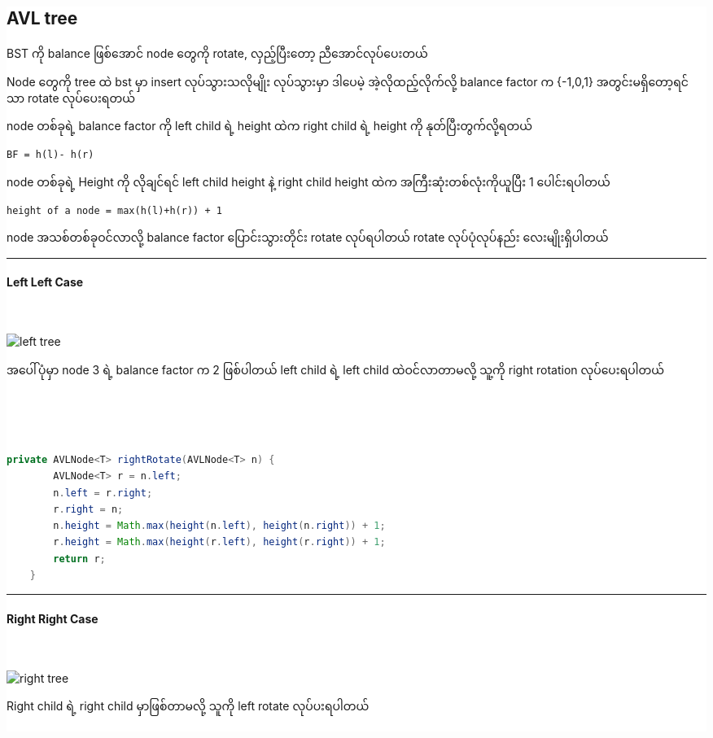 ## AVL tree

BST ကို balance ဖြစ်အောင် node တွေကို rotate, လှည့်ပြီးတော့ ညီအောင်လုပ်ပေးတယ်

Node တွေကို tree ထဲ bst မှာ insert လုပ်သွားသလိုမျိုး လုပ်သွားမှာ
ဒါပေမဲ့ အဲ့လိုထည့်လိုက်လို့ balance factor က {-1,0,1} အတွင်းမရှိတော့ရင်သာ rotate လုပ်ပေးရတယ်

node တစ်ခုရဲ့ balance factor ကို left child ရဲ့ height ထဲက right child ရဲ့ height ကို နုတ်ပြီးတွက်လို့ရတယ်

`BF = h(l)- h(r)`

node တစ်ခုရဲ့ Height ကို လိုချင်ရင် left child height နဲ့ right child height ထဲက အကြီးဆုံးတစ်လုံးကိုယူပြီး 1 ပေါင်းရပါတယ်

`height of a node = max(h(l)+h(r)) + 1`

node အသစ်တစ်ခုဝင်လာလို့ balance factor ပြောင်းသွားတိုင်း rotate လုပ်ရပါတယ်
rotate လုပ်ပုံလုပ်နည်း လေးမျိုးရှိပါတယ်

---

<h4>Left Left Case</h4>
<br/>

![left tree](/static/images/sbbst/leftree.png)

အပေါ်ပုံမှာ node 3 ရဲ့ balance factor က 2 ဖြစ်ပါတယ်
left child ရဲ့ left child ထဲဝင်လာတာမလို့ သူ့ကို right rotation လုပ်ပေးရပါတယ်

<br/>
<br/>

```java:rightRotate.java

private AVLNode<T> rightRotate(AVLNode<T> n) {
        AVLNode<T> r = n.left;
        n.left = r.right;
        r.right = n;
        n.height = Math.max(height(n.left), height(n.right)) + 1;
        r.height = Math.max(height(r.left), height(r.right)) + 1;
        return r;
    }

```

---

<h4>Right Right Case</h4>
<br/>

![right tree](/static/images/sbbst/righttree.png)

Right child ရဲ့ right child မှာဖြစ်တာမလို့ သူကို left rotate လုပ်ပးရပါတယ်
<br/>
<br/>
